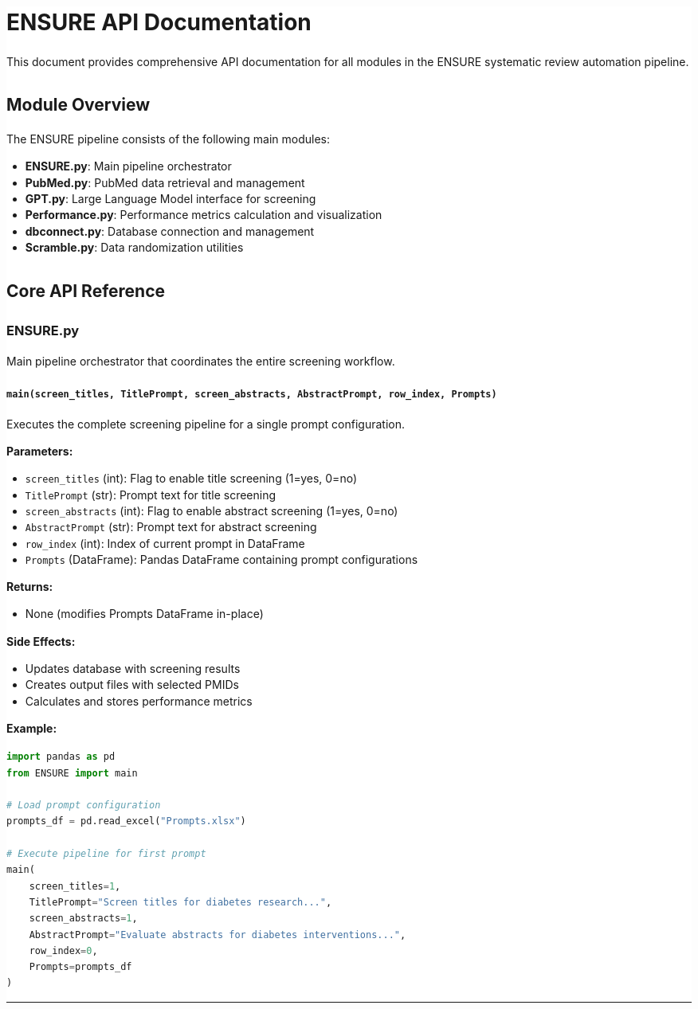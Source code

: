 # ENSURE API Documentation

This document provides comprehensive API documentation for all modules in the ENSURE systematic review automation pipeline.

## Module Overview

The ENSURE pipeline consists of the following main modules:

- **ENSURE.py**: Main pipeline orchestrator
- **PubMed.py**: PubMed data retrieval and management
- **GPT.py**: Large Language Model interface for screening
- **Performance.py**: Performance metrics calculation and visualization
- **dbconnect.py**: Database connection and management
- **Scramble.py**: Data randomization utilities

## Core API Reference

### ENSURE.py

Main pipeline orchestrator that coordinates the entire screening workflow.

#### `main(screen_titles, TitlePrompt, screen_abstracts, AbstractPrompt, row_index, Prompts)`

Executes the complete screening pipeline for a single prompt configuration.

**Parameters:**
- `screen_titles` (int): Flag to enable title screening (1=yes, 0=no)
- `TitlePrompt` (str): Prompt text for title screening
- `screen_abstracts` (int): Flag to enable abstract screening (1=yes, 0=no)
- `AbstractPrompt` (str): Prompt text for abstract screening
- `row_index` (int): Index of current prompt in DataFrame
- `Prompts` (DataFrame): Pandas DataFrame containing prompt configurations

**Returns:**
- None (modifies Prompts DataFrame in-place)

**Side Effects:**
- Updates database with screening results
- Creates output files with selected PMIDs
- Calculates and stores performance metrics

**Example:**
```python
import pandas as pd
from ENSURE import main

# Load prompt configuration
prompts_df = pd.read_excel("Prompts.xlsx")

# Execute pipeline for first prompt
main(
    screen_titles=1,
    TitlePrompt="Screen titles for diabetes research...",
    screen_abstracts=1, 
    AbstractPrompt="Evaluate abstracts for diabetes interventions...",
    row_index=0,
    Prompts=prompts_df
)
```

---
